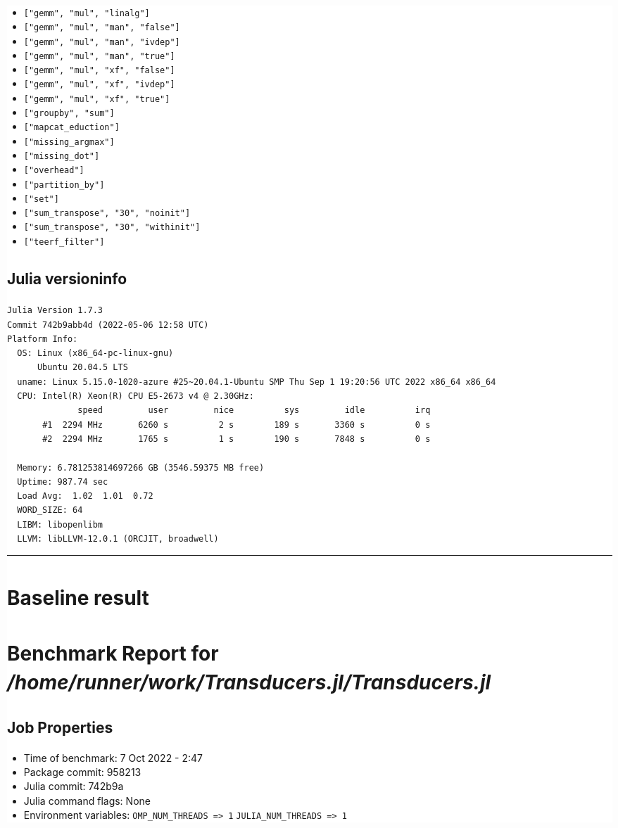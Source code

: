 - `["gemm", "mul", "linalg"]`
- `["gemm", "mul", "man", "false"]`
- `["gemm", "mul", "man", "ivdep"]`
- `["gemm", "mul", "man", "true"]`
- `["gemm", "mul", "xf", "false"]`
- `["gemm", "mul", "xf", "ivdep"]`
- `["gemm", "mul", "xf", "true"]`
- `["groupby", "sum"]`
- `["mapcat_eduction"]`
- `["missing_argmax"]`
- `["missing_dot"]`
- `["overhead"]`
- `["partition_by"]`
- `["set"]`
- `["sum_transpose", "30", "noinit"]`
- `["sum_transpose", "30", "withinit"]`
- `["teerf_filter"]`

## Julia versioninfo
```
Julia Version 1.7.3
Commit 742b9abb4d (2022-05-06 12:58 UTC)
Platform Info:
  OS: Linux (x86_64-pc-linux-gnu)
      Ubuntu 20.04.5 LTS
  uname: Linux 5.15.0-1020-azure #25~20.04.1-Ubuntu SMP Thu Sep 1 19:20:56 UTC 2022 x86_64 x86_64
  CPU: Intel(R) Xeon(R) CPU E5-2673 v4 @ 2.30GHz: 
              speed         user         nice          sys         idle          irq
       #1  2294 MHz       6260 s          2 s        189 s       3360 s          0 s
       #2  2294 MHz       1765 s          1 s        190 s       7848 s          0 s
       
  Memory: 6.781253814697266 GB (3546.59375 MB free)
  Uptime: 987.74 sec
  Load Avg:  1.02  1.01  0.72
  WORD_SIZE: 64
  LIBM: libopenlibm
  LLVM: libLLVM-12.0.1 (ORCJIT, broadwell)
```

---
# Baseline result
# Benchmark Report for */home/runner/work/Transducers.jl/Transducers.jl*

## Job Properties
* Time of benchmark: 7 Oct 2022 - 2:47
* Package commit: 958213
* Julia commit: 742b9a
* Julia command flags: None
* Environment variables: `OMP_NUM_THREADS => 1` `JULIA_NUM_THREADS => 1`
